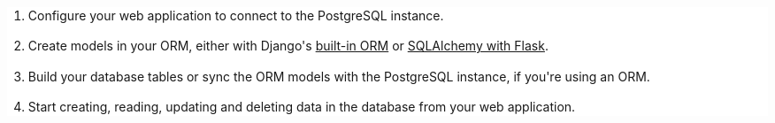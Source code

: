 1. Configure your web application to connect to the PostgreSQL instance.

1. Create models in your ORM, either with Django's 
   [built-in ORM](https://docs.djangoproject.com/en/dev/topics/db/) or
   [SQLAlchemy with Flask](http://www.sqlalchemy.org/). 

1. Build your database tables or sync the ORM models with the PostgreSQL 
   instance, if you're using an ORM.

1. Start creating, reading, updating and deleting data in the database 
   from your web application.

